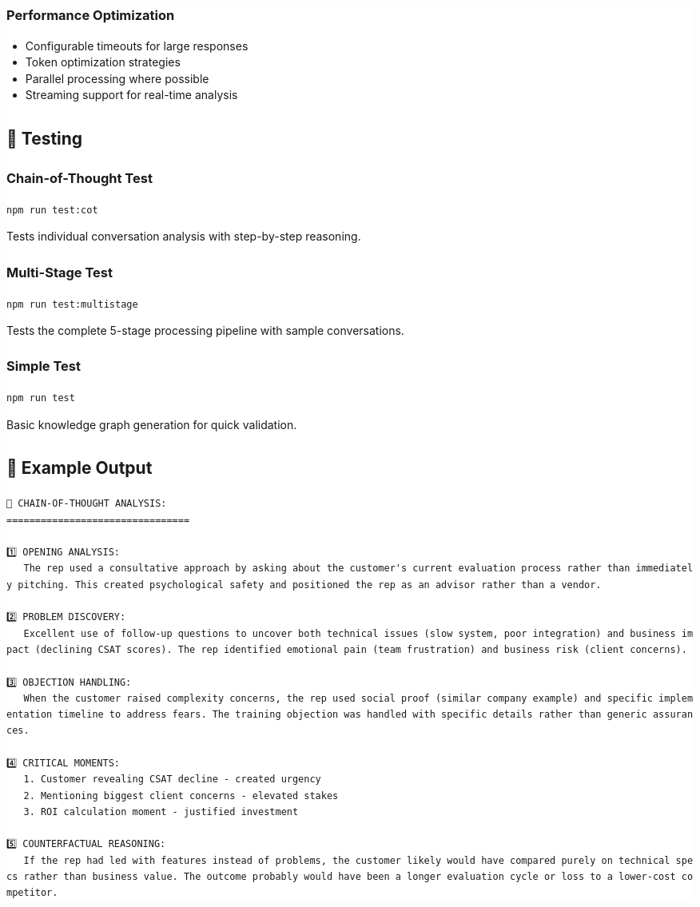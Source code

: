 ### Performance Optimization
- Configurable timeouts for large responses
- Token optimization strategies
- Parallel processing where possible
- Streaming support for real-time analysis

## 🧪 Testing

### Chain-of-Thought Test
```bash
npm run test:cot
```
Tests individual conversation analysis with step-by-step reasoning.

### Multi-Stage Test
```bash
npm run test:multistage
```
Tests the complete 5-stage processing pipeline with sample conversations.

### Simple Test
```bash
npm run test
```
Basic knowledge graph generation for quick validation.

## 📝 Example Output

```
🧠 CHAIN-OF-THOUGHT ANALYSIS:
================================

1️⃣ OPENING ANALYSIS:
   The rep used a consultative approach by asking about the customer's current evaluation process rather than immediately pitching. This created psychological safety and positioned the rep as an advisor rather than a vendor.

2️⃣ PROBLEM DISCOVERY:
   Excellent use of follow-up questions to uncover both technical issues (slow system, poor integration) and business impact (declining CSAT scores). The rep identified emotional pain (team frustration) and business risk (client concerns).

3️⃣ OBJECTION HANDLING:
   When the customer raised complexity concerns, the rep used social proof (similar company example) and specific implementation timeline to address fears. The training objection was handled with specific details rather than generic assurances.

4️⃣ CRITICAL MOMENTS:
   1. Customer revealing CSAT decline - created urgency
   2. Mentioning biggest client concerns - elevated stakes
   3. ROI calculation moment - justified investment

5️⃣ COUNTERFACTUAL REASONING:
   If the rep had led with features instead of problems, the customer likely would have compared purely on technical specs rather than business value. The outcome probably would have been a longer evaluation cycle or loss to a lower-cost competitor.
```

